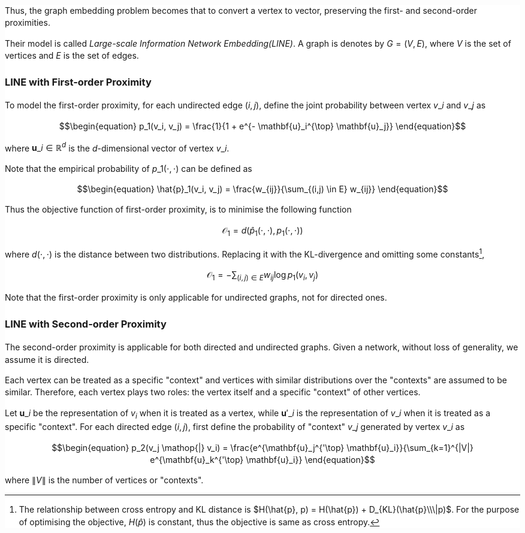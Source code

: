 Thus, the graph embedding problem becomes that to convert a vertex to vector, preserving the first- and second-order proximities.

Their model is called *Large-scale Information Network Embedding(LINE)*. A graph is denotes by $G = (V, E)$, where $V$ is the set of vertices and $E$ is the set of edges.

### LINE with First-order Proximity

To model the first-order proximity, for each undirected edge $(i, j)$, define the joint probability between vertex $v\_i$ and $v\_j$ as

$$\begin{equation}
p_1(v_i, v_j) = \frac{1}{1 + e^{- \mathbf{u}_i^{\top} \mathbf{u}_j}}
\end{equation}$$

where $\mathbf{u}\_i \in \mathbb{R}^d$ is the $d$-dimensional vector of vertex $v\_i$.

Note that the empirical probability of $p\_1(\cdot, \cdot)$ can be defined as 

$$\begin{equation}
\hat{p}_1(v_i, v_j) = \frac{w_{ij}}{\sum_{(i,j) \in E} w_{ij}}
\end{equation}$$

Thus the objective function of first-order proximity, is to minimise the following function

$$\begin{equation}
\mathcal{O}_1 = d(\hat{p}_1(\cdot, \cdot), p_1(\cdot, \cdot))
\end{equation}$$

where $d(\cdot, \cdot)$ is the distance between two distributions. Replacing it with the KL-divergence and omitting some constants[^1], 

$$\begin{equation}
\mathcal{O}_1 = - \sum_{(i,j) \in E} w_{ij}\log p_1(v_i, v_j)
\end{equation}$$
 
Note that the first-order proximity is only applicable for undirected graphs, not for directed ones.

### LINE with Second-order Proximity 

The second-order proximity is applicable for both directed and undirected graphs. Given a network, without loss of generality, we assume it is directed.

Each vertex can be treated as a specific "context" and vertices with similar distributions over the "contexts" are assumed to be similar. Therefore, each vertex plays two roles: the vertex itself and a specific "context" of other vertices. 

Let $\mathbf{u}\_i$ be the representation of $v_i$ when it is treated as a vertex, while $\mathbf{u}'\_i$ is the representation of $v\_i$ when it is treated as a specific "context". For each directed edge $(i, j)$, first define the probability of "context" $v\_j$ generated by vertex $v\_i$ as

$$\begin{equation}
p_2(v_j \mathop{|} v_i) = \frac{e^{\mathbf{u}_j^{'\top} \mathbf{u}_i}}{\sum_{k=1}^{|V|} e^{\mathbf{u}_k^{'\top} \mathbf{u}_i}}
\end{equation}$$

where $\|V\|$ is the number of vertices or "contexts". 


[^1]: The relationship between cross entropy and KL distance is $H(\hat{p}, p) = H(\hat{p}) + D_{KL}(\hat{p}\\\|p)$. For the purpose of optimising the objective, $H(\hat{p})$ is constant, thus the objective is same as cross entropy.